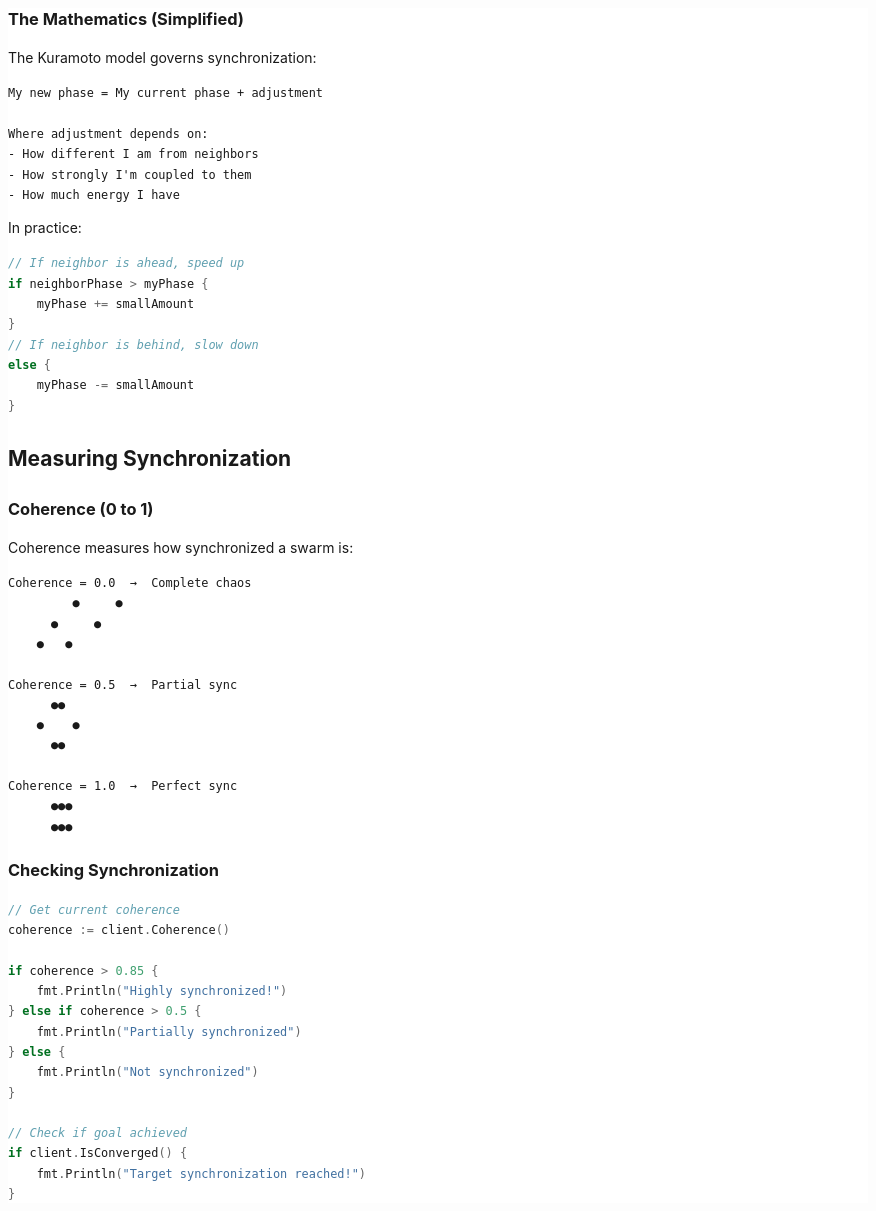 ### The Mathematics (Simplified)

The Kuramoto model governs synchronization:

```
My new phase = My current phase + adjustment

Where adjustment depends on:
- How different I am from neighbors
- How strongly I'm coupled to them
- How much energy I have
```

In practice:

```go
// If neighbor is ahead, speed up
if neighborPhase > myPhase {
    myPhase += smallAmount
}
// If neighbor is behind, slow down
else {
    myPhase -= smallAmount
}
```

## Measuring Synchronization

### Coherence (0 to 1)

Coherence measures how synchronized a swarm is:

```
Coherence = 0.0  →  Complete chaos
         ●     ●
      ●     ●
    ●   ●

Coherence = 0.5  →  Partial sync
      ●●
    ●    ●
      ●●

Coherence = 1.0  →  Perfect sync
      ●●●
      ●●●
```

### Checking Synchronization

```go
// Get current coherence
coherence := client.Coherence()

if coherence > 0.85 {
    fmt.Println("Highly synchronized!")
} else if coherence > 0.5 {
    fmt.Println("Partially synchronized")
} else {
    fmt.Println("Not synchronized")
}

// Check if goal achieved
if client.IsConverged() {
    fmt.Println("Target synchronization reached!")
}
```